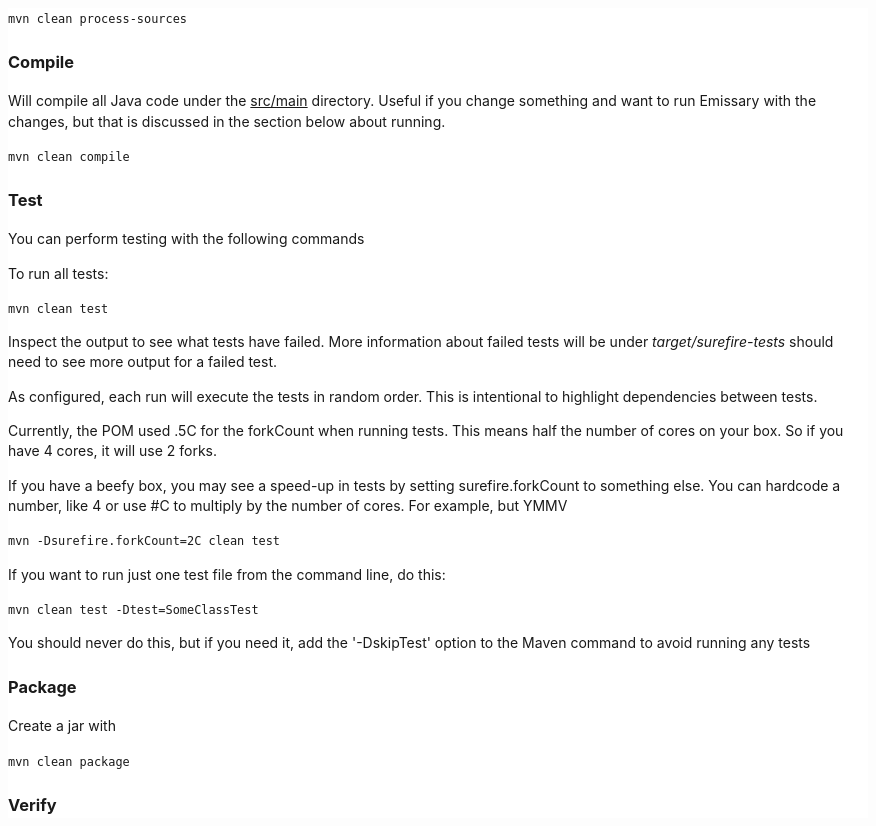 ```
mvn clean process-sources
```

### Compile

Will compile all Java code under the [src/main](src/main) directory.  Useful if you change something and want to run Emissary
with the changes, but that is discussed in the section below about running.

```
mvn clean compile
```

### Test

You can perform testing with the following commands

To run all tests:
```
mvn clean test
```

Inspect the output to see what tests have failed.  More information
about failed tests will be under *target/surefire-tests* should need
to see more output for a failed test.

As configured, each run will execute the tests in random order.  This
is intentional to highlight dependencies between tests.

Currently, the POM used .5C for the forkCount when running tests.  This means
half the number of cores on your box.  So if you have 4 cores, it will use 2 forks.

If you have a beefy box, you may see a speed-up in tests by setting surefire.forkCount to
something else.  You can hardcode a number, like 4 or use #C to multiply by the 
number of cores.  For example, but YMMV

```
mvn -Dsurefire.forkCount=2C clean test
```

If you want to run just one test file from the command line, do this:

```
mvn clean test -Dtest=SomeClassTest
```

You should never do this, but if you need it, add the '-DskipTest' option to the Maven command
to avoid running any tests

### Package

Create a jar with

```
mvn clean package
```

### Verify
